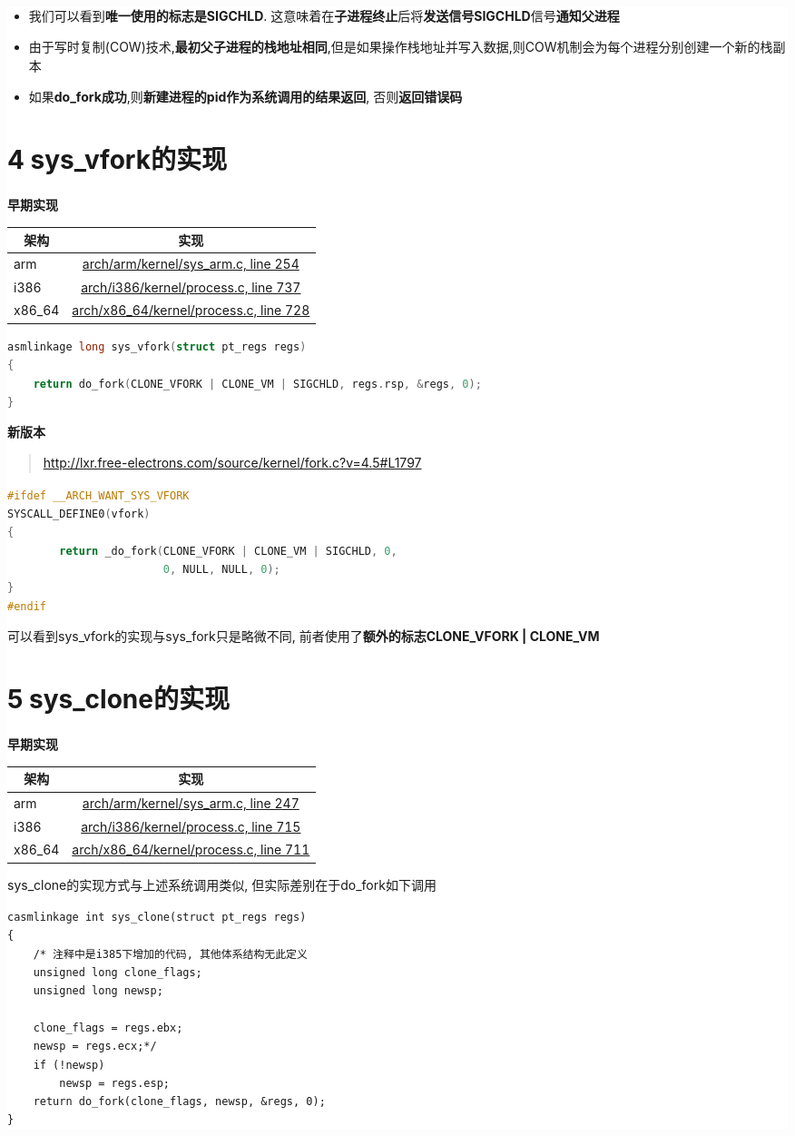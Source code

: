 - 我们可以看到**唯一使用的标志是SIGCHLD**. 这意味着在**子进程终止**后将**发送信号SIGCHLD**信号**通知父进程**

- 由于写时复制(COW)技术,**最初父子进程的栈地址相同**,但是如果操作栈地址并写入数据,则COW机制会为每个进程分别创建一个新的栈副本

- 如果**do\_fork成功**,则**新建进程的pid作为系统调用的结果返回**, 否则**返回错误码**

# 4 sys\_vfork的实现

**早期实现**

| 架构 | 实现 |
| ------------- |:-------------:|
|arm | [arch/arm/kernel/sys_arm.c, line 254](http://lxr.free-electrons.com/source/arch/arm/kernel/sys_arm.c?v=2.4.37#L254) |
| i386 | [arch/i386/kernel/process.c, line 737](http://lxr.free-electrons.com/source/arch/i386/kernel/process.c?v=2.4.37#L737) |
| x86_64 | [arch/x86_64/kernel/process.c, line 728](http://lxr.free-electrons.com/source/arch/x86_64/kernel/process.c?v=2.4.37#L728) |

```c
asmlinkage long sys_vfork(struct pt_regs regs)
{
    return do_fork(CLONE_VFORK | CLONE_VM | SIGCHLD, regs.rsp, &regs, 0);
}
```

**新版本**

>http://lxr.free-electrons.com/source/kernel/fork.c?v=4.5#L1797

```c
#ifdef __ARCH_WANT_SYS_VFORK
SYSCALL_DEFINE0(vfork)
{
        return _do_fork(CLONE_VFORK | CLONE_VM | SIGCHLD, 0,
                        0, NULL, NULL, 0);
}
#endif
```

可以看到sys\_vfork的实现与sys\_fork只是略微不同, 前者使用了**额外的标志CLONE\_VFORK | CLONE\_VM**

# 5 sys\_clone的实现

**早期实现**

| 架构 | 实现 |
| ------------- |:-------------:|
|  arm | [arch/arm/kernel/sys_arm.c, line 247](http://lxr.free-electrons.com/source/arch/arm/kernel/sys_arm.c?v=2.4.37#L247) |
|  i386 | [arch/i386/kernel/process.c, line 715](http://lxr.free-electrons.com/source/arch/i386/kernel/process.c?v=2.4.37#L715) |
|  x86_64  | [arch/x86_64/kernel/process.c, line 711](http://lxr.free-electrons.com/source/arch/x86_64/kernel/process.c?v=2.4.37#L711) |

sys\_clone的实现方式与上述系统调用类似, 但实际差别在于do\_fork如下调用
```
casmlinkage int sys_clone(struct pt_regs regs)
{
    /* 注释中是i385下增加的代码, 其他体系结构无此定义
    unsigned long clone_flags;
    unsigned long newsp;

    clone_flags = regs.ebx;
    newsp = regs.ecx;*/
    if (!newsp)
        newsp = regs.esp;
    return do_fork(clone_flags, newsp, &regs, 0);
}
```